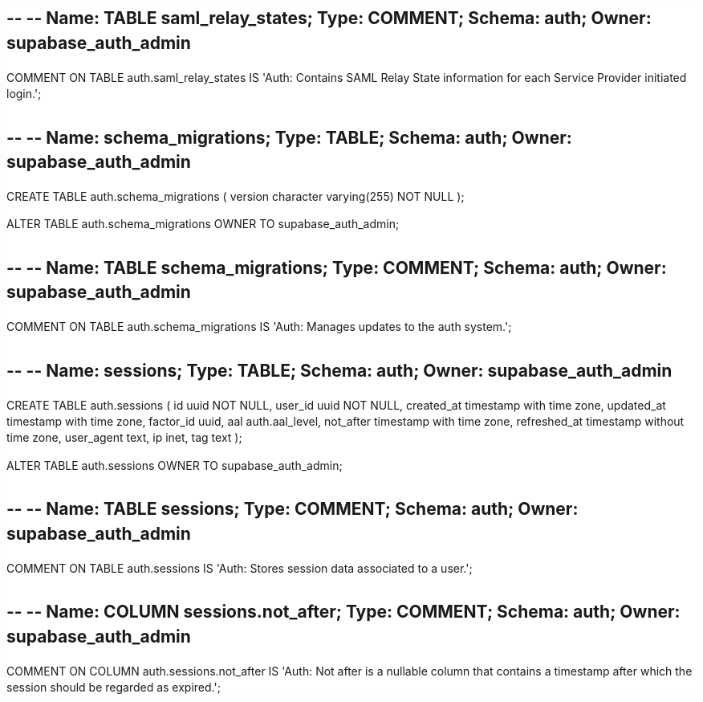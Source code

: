 --
-- Name: TABLE saml_relay_states; Type: COMMENT; Schema: auth; Owner: supabase_auth_admin
--

COMMENT ON TABLE auth.saml_relay_states IS 'Auth: Contains SAML Relay State information for each Service Provider initiated login.';


--
-- Name: schema_migrations; Type: TABLE; Schema: auth; Owner: supabase_auth_admin
--

CREATE TABLE auth.schema_migrations (
    version character varying(255) NOT NULL
);


ALTER TABLE auth.schema_migrations OWNER TO supabase_auth_admin;

--
-- Name: TABLE schema_migrations; Type: COMMENT; Schema: auth; Owner: supabase_auth_admin
--

COMMENT ON TABLE auth.schema_migrations IS 'Auth: Manages updates to the auth system.';


--
-- Name: sessions; Type: TABLE; Schema: auth; Owner: supabase_auth_admin
--

CREATE TABLE auth.sessions (
    id uuid NOT NULL,
    user_id uuid NOT NULL,
    created_at timestamp with time zone,
    updated_at timestamp with time zone,
    factor_id uuid,
    aal auth.aal_level,
    not_after timestamp with time zone,
    refreshed_at timestamp without time zone,
    user_agent text,
    ip inet,
    tag text
);


ALTER TABLE auth.sessions OWNER TO supabase_auth_admin;

--
-- Name: TABLE sessions; Type: COMMENT; Schema: auth; Owner: supabase_auth_admin
--

COMMENT ON TABLE auth.sessions IS 'Auth: Stores session data associated to a user.';


--
-- Name: COLUMN sessions.not_after; Type: COMMENT; Schema: auth; Owner: supabase_auth_admin
--

COMMENT ON COLUMN auth.sessions.not_after IS 'Auth: Not after is a nullable column that contains a timestamp after which the session should be regarded as expired.';

